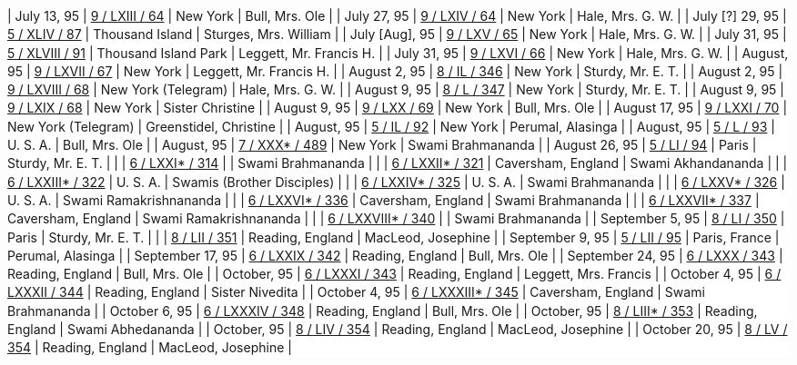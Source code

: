| July 13, 95       | [9 / LXIII / 64](../../../volume_9/letters_fifth_series/)                  | New York             | Bull, Mrs. Ole                |
| July 27, 95       | [9 / LXIV / 64](../../../volume_9/letters_fifth_series/)                   | New York             | Hale, Mrs. G. W.              |
| July \[?\] 29, 95 | [5 / XLIV / 87](../../../volume_5/epistles_first_series/)             | Thousand Island      | Sturges, Mrs. William         |
| July \[Aug\], 95  | [9 / LXV / 65](../../../volume_9/letters_fifth_series/)                    | New York             | Hale, Mrs. G. W.              |
| July 31, 95       | [5 / XLVIII / 91](../../../volume_5/epistles_first_series/)                | Thousand Island Park | Leggett, Mr. Francis H.       |
| July 31, 95       | [9 / LXVI / 66](../../../volume_9/letters_fifth_series/)                   | New York             | Hale, Mrs. G. W.              |
| August, 95        | [9 / LXVII / 67](../../../volume_9/letters_fifth_series/)                  | New York             | Leggett, Mr. Francis H.       |
| August 2, 95      | [8 / IL / 346](../../../volume_8/epistles_fourth_series/)                  | New York             | Sturdy, Mr. E. T.             |
| August 2, 95      | [9 / LXVIII / 68](../../../volume_9/letters_fifth_series/)               | New York (Telegram)  | Hale, Mrs. G. W.              |
| August 9, 95      | [8 / L / 347](../../../volume_8/epistles_fourth_series/)                   | New York             | Sturdy, Mr. E. T.             |
| August 9, 95      | [9 / LXIX / 68](../../../volume_9/letters_fifth_series/)                | New York             | Sister Christine              |
| August 9, 95      | [9 / LXX / 69](../../../volume_9/letters_fifth_series/)                    | New York             | Bull, Mrs. Ole                |
| August 17, 95     | [9 / LXXI / 70](../../../volume_9/letters_fifth_series/)         | New York (Telegram)  | Greenstidel, Christine        |
| August, 95        | [5 / IL / 92](../../../volume_5/epistles_first_series/)                  | New York             | Perumal, Alasinga             |
| August, 95        | [5 / L / 93](../../../volume_5/epistles_first_series/)                   | U. S. A.             | Bull, Mrs. Ole                |
| August, 95        | [7 / XXX\* / 489](../../../volume_7/epistles_third_series/)                 | New York             | Swami Brahmananda             |
| August 26, 95     | [5 / LI / 94](../../../volume_5/epistles_first_series/)                    | Paris                | Sturdy, Mr. E. T.             |
|                   | [6 / LXXI\* / 314](../../../volume_6/epistles_second_series/)              |                      | Swami Brahmananda             |
|                   | [6 / LXXII\* / 321](../../../volume_6/epistles_second_series/)       | Caversham, England   | Swami Akhandananda            |
|                   | [6 / LXXIII\* / 322](../../../volume_6/epistles_second_series/) | U. S. A.             | Swamis (Brother Disciples)    |
|                   | [6 / LXXIV\* / 325](../../../volume_6/epistles_second_series/)             | U. S. A.             | Swami Brahmananda             |
|                   | [6 / LXXV\* / 326](../../../volume_6/epistles_second_series/)              | U. S. A.             | Swami Ramakrishnananda        |
|                   | [6 / LXXVI\* / 336](../../../volume_6/epistles_second_series/)             | Caversham, England   | Swami Brahmananda             |
|                   | [6 / LXXVII\* / 337](../../../volume_6/epistles_second_series/)            | Caversham, England   | Swami Ramakrishnananda        |
|                   | [6 / LXXVIII\* / 340](../../../volume_6/epistles_second_series/)           |                      | Swami Brahmananda             |
| September 5, 95   | [8 / LI / 350](../../../volume_8/epistles_fourth_series/)                  | Paris                | Sturdy, Mr. E. T.             |
|                   | [8 / LII / 351](../../../volume_8/epistles_fourth_series/)                | Reading, England     | MacLeod, Josephine            |
| September 9, 95   | [5 / LII / 95](../../../volume_5/epistles_first_series/)                 | Paris, France        | Perumal, Alasinga             |
| September 17, 95  | [6 / LXXIX / 342](../../../volume_6/epistles_second_series/)             | Reading, England     | Bull, Mrs. Ole                |
| September 24, 95  | [6 / LXXX / 343](../../../volume_6/epistles_second_series/)              | Reading, England     | Bull, Mrs. Ole                |
| October, 95       | [6 / LXXXI / 343](../../../volume_6/epistles_second_series/)               | Reading, England     | Leggett, Mrs. Francis         |
| October 4, 95     | [6 / LXXXII / 344](../../../volume_6/epistles_second_series/)                | Reading, England     | Sister Nivedita               |
| October 4, 95     | [6 / LXXXIII\* / 345](../../../volume_6/epistles_second_series/)           | Caversham, England   | Swami Brahmananda             |
| October 6, 95     | [6 / LXXXIV / 348](../../../volume_6/epistles_second_series/)            | Reading, England     | Bull, Mrs. Ole                |
| October, 95       | [8 / LIII\* / 353](../../../volume_8/epistles_fourth_series/)                | Reading, England     | Swami Abhedananda             |
| October, 95       | [8 / LIV / 354](../../../volume_8/epistles_fourth_series/)                | Reading, England     | MacLeod, Josephine            |
| October 20, 95    | [8 / LV / 354](../../../volume_8/epistles_fourth_series/)                 | Reading, England     | MacLeod, Josephine            |